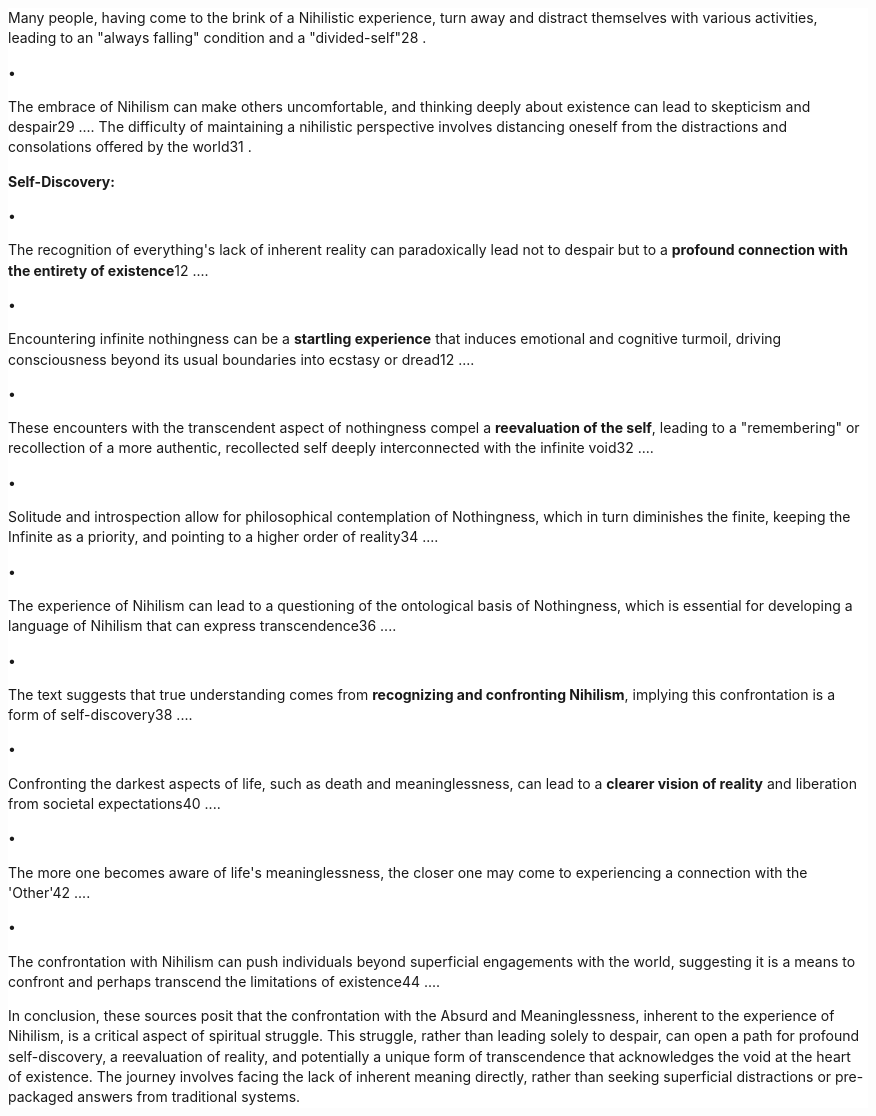 Many people, having come to the brink of a Nihilistic experience, turn away and distract themselves with various activities, leading to an "always falling" condition and a "divided-self"28 .

•

The embrace of Nihilism can make others uncomfortable, and thinking deeply about existence can lead to skepticism and despair29 .... The difficulty of maintaining a nihilistic perspective involves distancing oneself from the distractions and consolations offered by the world31 .

**Self-Discovery:**

•

The recognition of everything's lack of inherent reality can paradoxically lead not to despair but to a **profound connection with the entirety of existence**12 ....

•

Encountering infinite nothingness can be a **startling experience** that induces emotional and cognitive turmoil, driving consciousness beyond its usual boundaries into ecstasy or dread12 ....

•

These encounters with the transcendent aspect of nothingness compel a **reevaluation of the self**, leading to a "remembering" or recollection of a more authentic, recollected self deeply interconnected with the infinite void32 ....

•

Solitude and introspection allow for philosophical contemplation of Nothingness, which in turn diminishes the finite, keeping the Infinite as a priority, and pointing to a higher order of reality34 ....

•

The experience of Nihilism can lead to a questioning of the ontological basis of Nothingness, which is essential for developing a language of Nihilism that can express transcendence36 ....

•

The text suggests that true understanding comes from **recognizing and confronting Nihilism**, implying this confrontation is a form of self-discovery38 ....

•

Confronting the darkest aspects of life, such as death and meaninglessness, can lead to a **clearer vision of reality** and liberation from societal expectations40 ....

•

The more one becomes aware of life's meaninglessness, the closer one may come to experiencing a connection with the 'Other'42 ....

•

The confrontation with Nihilism can push individuals beyond superficial engagements with the world, suggesting it is a means to confront and perhaps transcend the limitations of existence44 ....

In conclusion, these sources posit that the confrontation with the Absurd and Meaninglessness, inherent to the experience of Nihilism, is a critical aspect of spiritual struggle. This struggle, rather than leading solely to despair, can open a path for profound self-discovery, a reevaluation of reality, and potentially a unique form of transcendence that acknowledges the void at the heart of existence. The journey involves facing the lack of inherent meaning directly, rather than seeking superficial distractions or pre-packaged answers from traditional systems.
